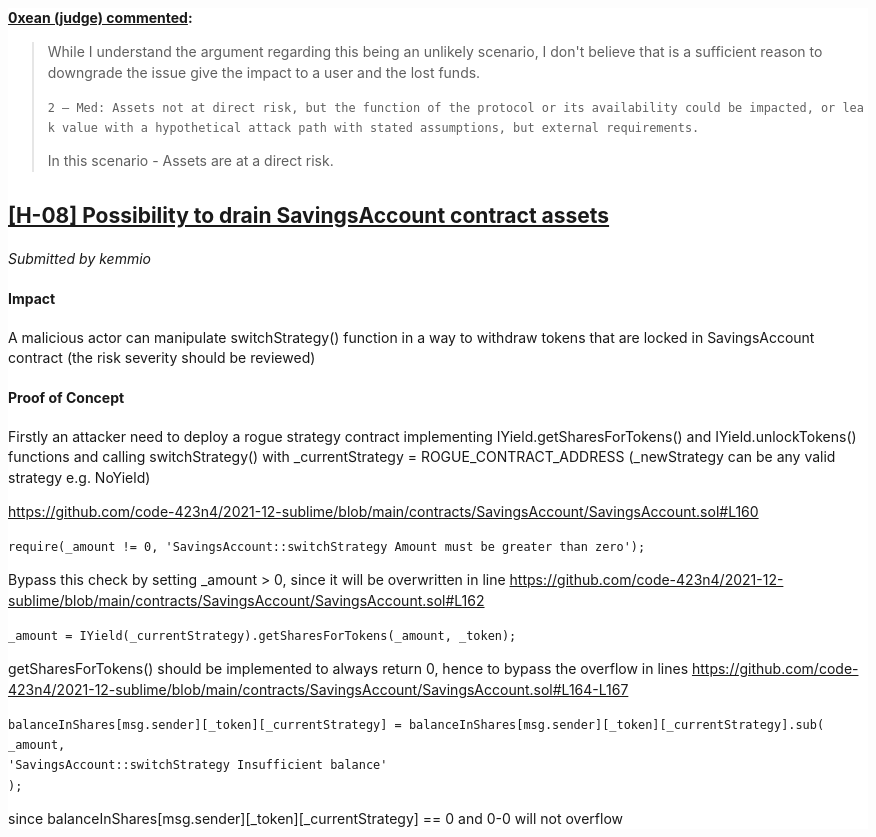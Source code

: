 **[0xean (judge) commented](https://github.com/code-423n4/2021-12-sublime-findings/issues/80#issuecomment-1018054859):**
 > While I understand the argument regarding this being an unlikely scenario, I don't believe that is a sufficient reason to downgrade the issue give the impact to a user and the lost funds.  
> 
> `
> 2 — Med: Assets not at direct risk, but the function of the protocol or its availability could be impacted, or leak value with a hypothetical attack path with stated assumptions, but external requirements.
> `
> 
> In this scenario - Assets are at a direct risk. 


## [[H-08] Possibility to drain SavingsAccount contract assets](https://github.com/code-423n4/2021-12-sublime-findings/issues/41)
_Submitted by kemmio_

#### Impact

A malicious actor can manipulate switchStrategy() function in a way to withdraw tokens that are locked in SavingsAccount contract
(the risk severity should be reviewed)

#### Proof of Concept

Firstly an attacker need to deploy a rogue strategy contract implementing IYield.getSharesForTokens() and IYield.unlockTokens() functions
and calling switchStrategy() with \_currentStrategy = ROGUE_CONTRACT_ADDRESS (\_newStrategy can be any valid strategy e.g. NoYield)

<https://github.com/code-423n4/2021-12-sublime/blob/main/contracts/SavingsAccount/SavingsAccount.sol#L160>
```solidity
require(_amount != 0, 'SavingsAccount::switchStrategy Amount must be greater than zero');
```
Bypass this check by setting \_amount > 0, since it will be overwritten in line
<https://github.com/code-423n4/2021-12-sublime/blob/main/contracts/SavingsAccount/SavingsAccount.sol#L162>
```solidity
_amount = IYield(_currentStrategy).getSharesForTokens(_amount, _token);
```
getSharesForTokens() should be implemented to always return 0, hence to bypass the overflow in lines
<https://github.com/code-423n4/2021-12-sublime/blob/main/contracts/SavingsAccount/SavingsAccount.sol#L164-L167>
```solidity
balanceInShares[msg.sender][_token][_currentStrategy] = balanceInShares[msg.sender][_token][_currentStrategy].sub(
_amount,
'SavingsAccount::switchStrategy Insufficient balance'
);
```
since balanceInShares\[msg.sender]\[\_token]\[\_currentStrategy] == 0 and 0-0 will not overflow
